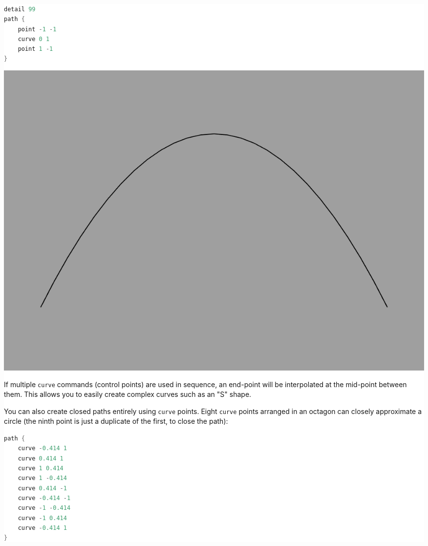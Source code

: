 ```swift
detail 99
path {
    point -1 -1
    curve 0 1
    point 1 -1
}
```

![Smooth arc](../../images/smooth-arc.png)

If multiple `curve` commands (control points) are used in sequence, an end-point will be interpolated at the mid-point between them. This allows you to easily create complex curves such as an "S" shape.

You can also create closed paths entirely using `curve` points. Eight `curve` points arranged in an octagon can closely approximate a circle (the ninth point is just a duplicate of the first, to close the path):

```swift
path {
    curve -0.414 1
    curve 0.414 1
    curve 1 0.414
    curve 1 -0.414
    curve 0.414 -1
    curve -0.414 -1
    curve -1 -0.414
    curve -1 0.414
    curve -0.414 1
}
```
